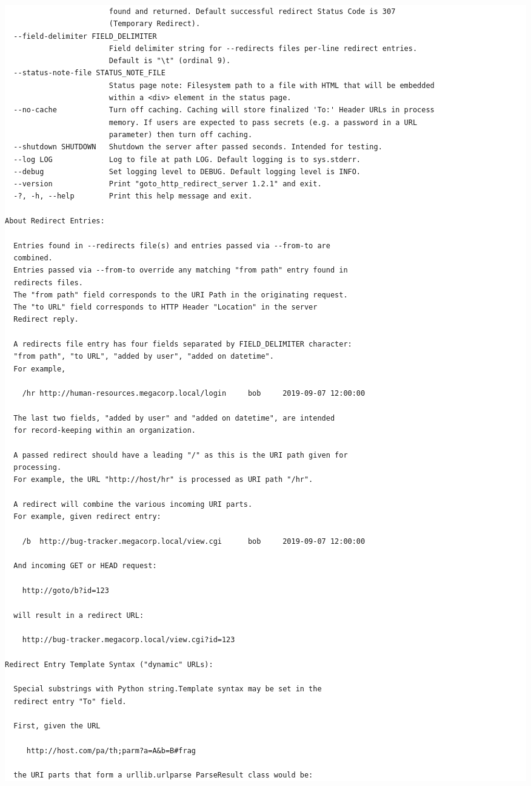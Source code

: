 ```text
                        found and returned. Default successful redirect Status Code is 307
                        (Temporary Redirect).
  --field-delimiter FIELD_DELIMITER
                        Field delimiter string for --redirects files per-line redirect entries.
                        Default is "\t" (ordinal 9).
  --status-note-file STATUS_NOTE_FILE
                        Status page note: Filesystem path to a file with HTML that will be embedded
                        within a <div> element in the status page.
  --no-cache            Turn off caching. Caching will store finalized 'To:' Header URLs in process
                        memory. If users are expected to pass secrets (e.g. a password in a URL
                        parameter) then turn off caching.
  --shutdown SHUTDOWN   Shutdown the server after passed seconds. Intended for testing.
  --log LOG             Log to file at path LOG. Default logging is to sys.stderr.
  --debug               Set logging level to DEBUG. Default logging level is INFO.
  --version             Print "goto_http_redirect_server 1.2.1" and exit.
  -?, -h, --help        Print this help message and exit.

About Redirect Entries:

  Entries found in --redirects file(s) and entries passed via --from-to are
  combined.
  Entries passed via --from-to override any matching "from path" entry found in
  redirects files.
  The "from path" field corresponds to the URI Path in the originating request.
  The "to URL" field corresponds to HTTP Header "Location" in the server
  Redirect reply.

  A redirects file entry has four fields separated by FIELD_DELIMITER character:
  "from path", "to URL", "added by user", "added on datetime".
  For example,

    /hr http://human-resources.megacorp.local/login     bob     2019-09-07 12:00:00

  The last two fields, "added by user" and "added on datetime", are intended
  for record-keeping within an organization.

  A passed redirect should have a leading "/" as this is the URI path given for
  processing.
  For example, the URL "http://host/hr" is processed as URI path "/hr".

  A redirect will combine the various incoming URI parts.
  For example, given redirect entry:

    /b  http://bug-tracker.megacorp.local/view.cgi      bob     2019-09-07 12:00:00

  And incoming GET or HEAD request:

    http://goto/b?id=123

  will result in a redirect URL:

    http://bug-tracker.megacorp.local/view.cgi?id=123

Redirect Entry Template Syntax ("dynamic" URLs):

  Special substrings with Python string.Template syntax may be set in the
  redirect entry "To" field.

  First, given the URL

     http://host.com/pa/th;parm?a=A&b=B#frag

  the URI parts that form a urllib.urlparse ParseResult class would be:
```
